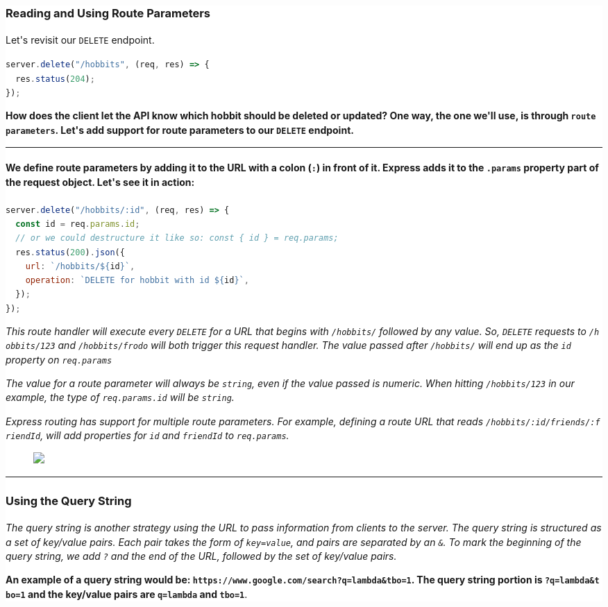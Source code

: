 
### Reading and Using Route Parameters

Let's revisit our `DELETE` endpoint.

```js
server.delete("/hobbits", (req, res) => {
  res.status(204);
});
```

**How does the client let the API know which hobbit should be deleted or updated? One way, the one we'll use, is through `route parameters`. Let's add support for route parameters to our `DELETE` endpoint.**

---

#### We define route parameters by adding it to the URL with a colon (`:`) in front of it. Express adds it to the `.params` property part of the request object. Let's see it in action:

```js
server.delete("/hobbits/:id", (req, res) => {
  const id = req.params.id;
  // or we could destructure it like so: const { id } = req.params;
  res.status(200).json({
    url: `/hobbits/${id}`,
    operation: `DELETE for hobbit with id ${id}`,
  });
});
```

_This route handler will execute every `DELETE` for a URL that begins with `/hobbits/` followed by any value. So, `DELETE` requests to `/hobbits/123` and `/hobbits/frodo` will both trigger this request handler. The value passed after `/hobbits/` will end up as the `id` property on `req.params`_

_The value for a route parameter will always be `string`, even if the value passed is numeric. When hitting `/hobbits/123` in our example, the type of `req.params.id` will be `string`._

_Express routing has support for multiple route parameters. For example, defining a route URL that reads `/hobbits/:id/friends/:friendId`, will add properties for `id` and `friendId` to `req.params`._

<figure><img src="https://cdn-images-1.medium.com/max/1200/1*nGyJHK1Q_sSB6fjbBbF3xA.png" class="graf-image" /></figure>

---

### Using the Query String

_The query string is another strategy using the URL to pass information from clients to the server. The query string is structured as a set of key/value pairs. Each pair takes the form of `key=value`, and pairs are separated by an `&`. To mark the beginning of the query string, we add `?` and the end of the URL, followed by the set of key/value pairs._

**An example of a query string would be: `https://www.google.com/search?q=lambda&tbo=1`. The query string portion is `?q=lambda&tbo=1` and the key/value pairs are `q=lambda` and `tbo=1`**.
